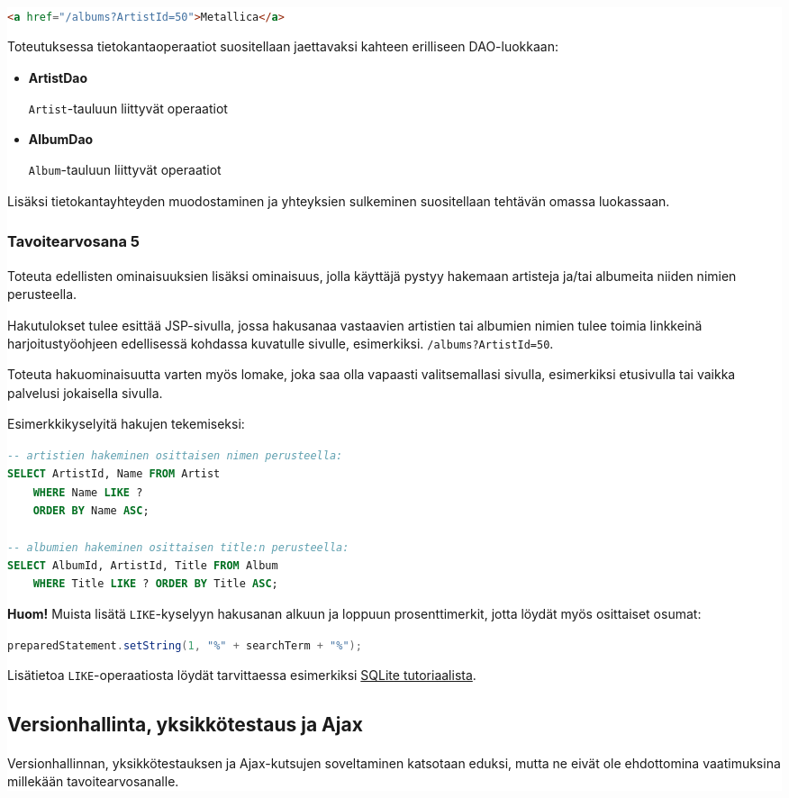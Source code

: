 ```html
<a href="/albums?ArtistId=50">Metallica</a>
```

Toteutuksessa tietokantaoperaatiot suositellaan jaettavaksi kahteen erilliseen DAO-luokkaan:

* **ArtistDao**

    `Artist`-tauluun liittyvät operaatiot

* **AlbumDao**

    `Album`-tauluun liittyvät operaatiot

Lisäksi tietokantayhteyden muodostaminen ja yhteyksien sulkeminen suositellaan tehtävän omassa luokassaan.


### Tavoitearvosana 5

Toteuta edellisten ominaisuuksien lisäksi ominaisuus, jolla käyttäjä pystyy hakemaan artisteja ja/tai albumeita niiden nimien perusteella.

Hakutulokset tulee esittää JSP-sivulla, jossa hakusanaa vastaavien artistien tai albumien nimien tulee toimia linkkeinä harjoitustyöohjeen edellisessä kohdassa kuvatulle sivulle, esimerkiksi. `/albums?ArtistId=50`.

Toteuta hakuominaisuutta varten myös lomake, joka saa olla vapaasti valitsemallasi sivulla, esimerkiksi etusivulla tai vaikka palvelusi jokaisella sivulla.

Esimerkkikyselyitä hakujen tekemiseksi:

```sql
-- artistien hakeminen osittaisen nimen perusteella:
SELECT ArtistId, Name FROM Artist
    WHERE Name LIKE ?
    ORDER BY Name ASC;

-- albumien hakeminen osittaisen title:n perusteella:
SELECT AlbumId, ArtistId, Title FROM Album
    WHERE Title LIKE ? ORDER BY Title ASC;
```

**Huom!** Muista lisätä `LIKE`-kyselyyn hakusanan alkuun ja loppuun prosenttimerkit, jotta löydät myös osittaiset osumat:

```java
preparedStatement.setString(1, "%" + searchTerm + "%");
```

Lisätietoa `LIKE`-operaatiosta löydät tarvittaessa esimerkiksi [SQLite tutoriaalista](https://www.sqlitetutorial.net/sqlite-like/).


## Versionhallinta, yksikkötestaus ja Ajax

Versionhallinnan, yksikkötestauksen ja Ajax-kutsujen soveltaminen katsotaan eduksi, mutta ne eivät ole ehdottomina vaatimuksina millekään tavoitearvosanalle.
